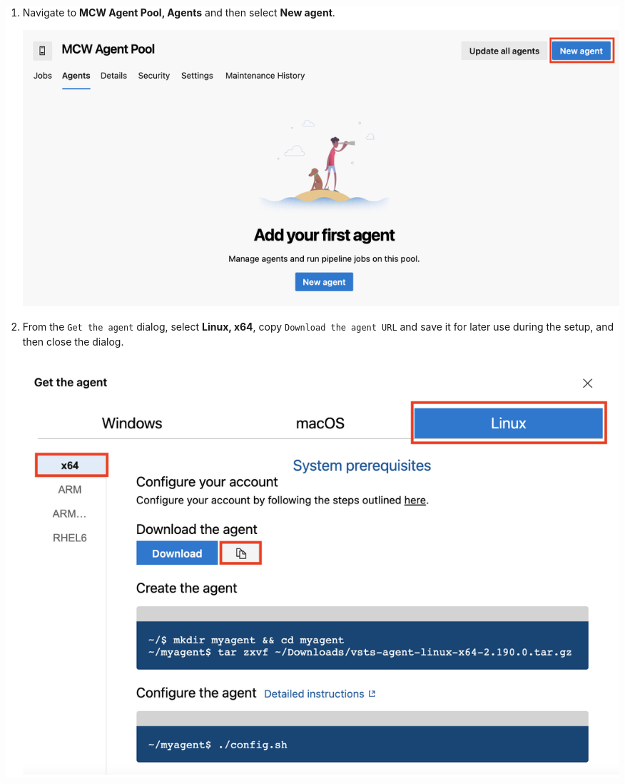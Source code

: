 1. Navigate to **MCW Agent Pool, Agents** and then select **New agent**.

    ![The Agents section of the MCW Agent Pool page is shown, and the New agent button is highlighted.](media/setup-agent-pool3.png 'Add New Agent')

1. From the `Get the agent` dialog, select **Linux, x64**, copy `Download the agent URL` and save it for later use during the setup, and then close the dialog.

    ![The Linux, x64 section of the Get the agent dialog is shown, and the Copy button is highlighted.](media/setup-agent-pool4.png 'Get the Agent')
